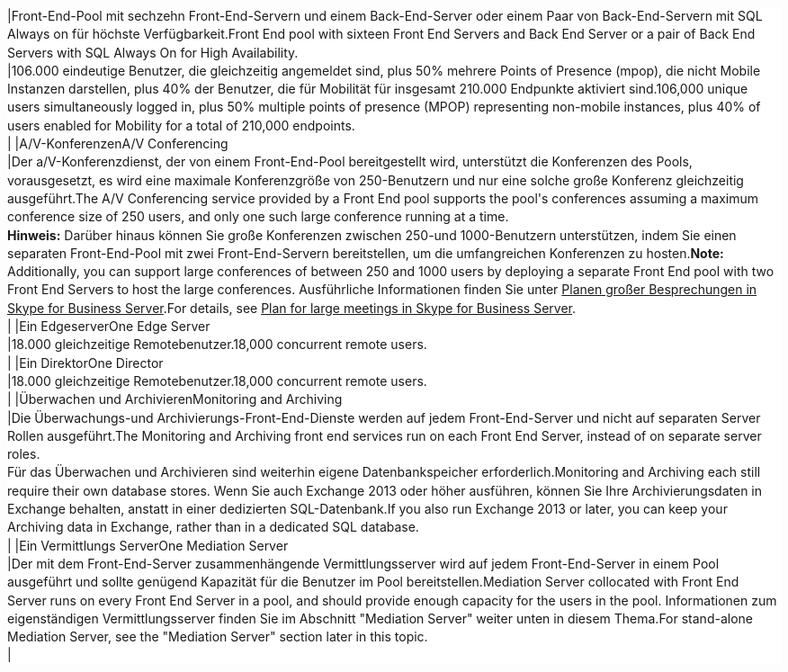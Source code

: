 |<span data-ttu-id="deb7e-131">Front-End-Pool mit sechzehn Front-End-Servern und einem Back-End-Server oder einem Paar von Back-End-Servern mit SQL Always on für höchste Verfügbarkeit.</span><span class="sxs-lookup"><span data-stu-id="deb7e-131">Front End pool with sixteen Front End Servers and Back End Server or a pair of Back End Servers with SQL Always On for High Availability.</span></span>  <br/> |<span data-ttu-id="deb7e-132">106.000 eindeutige Benutzer, die gleichzeitig angemeldet sind, plus 50% mehrere Points of Presence (mpop), die nicht Mobile Instanzen darstellen, plus 40% der Benutzer, die für Mobilität für insgesamt 210.000 Endpunkte aktiviert sind.</span><span class="sxs-lookup"><span data-stu-id="deb7e-132">106,000 unique users simultaneously logged in, plus 50% multiple points of presence (MPOP) representing non-mobile instances, plus 40% of users enabled for Mobility for a total of 210,000 endpoints.</span></span>  <br/> |
|<span data-ttu-id="deb7e-133">A/V-Konferenzen</span><span class="sxs-lookup"><span data-stu-id="deb7e-133">A/V Conferencing</span></span>  <br/> |<span data-ttu-id="deb7e-134">Der a/V-Konferenzdienst, der von einem Front-End-Pool bereitgestellt wird, unterstützt die Konferenzen des Pools, vorausgesetzt, es wird eine maximale Konferenzgröße von 250-Benutzern und nur eine solche große Konferenz gleichzeitig ausgeführt.</span><span class="sxs-lookup"><span data-stu-id="deb7e-134">The A/V Conferencing service provided by a Front End pool supports the pool's conferences assuming a maximum conference size of 250 users, and only one such large conference running at a time.</span></span>  <br/> <span data-ttu-id="deb7e-135">**Hinweis:** Darüber hinaus können Sie große Konferenzen zwischen 250-und 1000-Benutzern unterstützen, indem Sie einen separaten Front-End-Pool mit zwei Front-End-Servern bereitstellen, um die umfangreichen Konferenzen zu hosten.</span><span class="sxs-lookup"><span data-stu-id="deb7e-135">**Note:** Additionally, you can support large conferences of between 250 and 1000 users by deploying a separate Front End pool with two Front End Servers to host the large conferences.</span></span> <span data-ttu-id="deb7e-136">Ausführliche Informationen finden Sie unter [Planen großer Besprechungen in Skype for Business Server](../../SfbServer/plan-your-deployment/conferencing/large-meetings.md).</span><span class="sxs-lookup"><span data-stu-id="deb7e-136">For details, see [Plan for large meetings in Skype for Business Server](../../SfbServer/plan-your-deployment/conferencing/large-meetings.md).</span></span> <br/> |
|<span data-ttu-id="deb7e-137">Ein Edgeserver</span><span class="sxs-lookup"><span data-stu-id="deb7e-137">One Edge Server</span></span>  <br/> |<span data-ttu-id="deb7e-138">18.000 gleichzeitige Remotebenutzer.</span><span class="sxs-lookup"><span data-stu-id="deb7e-138">18,000 concurrent remote users.</span></span>  <br/> |
|<span data-ttu-id="deb7e-139">Ein Direktor</span><span class="sxs-lookup"><span data-stu-id="deb7e-139">One Director</span></span>  <br/> |<span data-ttu-id="deb7e-140">18.000 gleichzeitige Remotebenutzer.</span><span class="sxs-lookup"><span data-stu-id="deb7e-140">18,000 concurrent remote users.</span></span>  <br/> |
|<span data-ttu-id="deb7e-141">Überwachen und Archivieren</span><span class="sxs-lookup"><span data-stu-id="deb7e-141">Monitoring and Archiving</span></span>  <br/> |<span data-ttu-id="deb7e-142">Die Überwachungs-und Archivierungs-Front-End-Dienste werden auf jedem Front-End-Server und nicht auf separaten Server Rollen ausgeführt.</span><span class="sxs-lookup"><span data-stu-id="deb7e-142">The Monitoring and Archiving front end services run on each Front End Server, instead of on separate server roles.</span></span>  <br/> <span data-ttu-id="deb7e-143">Für das Überwachen und Archivieren sind weiterhin eigene Datenbankspeicher erforderlich.</span><span class="sxs-lookup"><span data-stu-id="deb7e-143">Monitoring and Archiving each still require their own database stores.</span></span> <span data-ttu-id="deb7e-144">Wenn Sie auch Exchange 2013 oder höher ausführen, können Sie Ihre Archivierungsdaten in Exchange behalten, anstatt in einer dedizierten SQL-Datenbank.</span><span class="sxs-lookup"><span data-stu-id="deb7e-144">If you also run Exchange 2013 or later, you can keep your Archiving data in Exchange, rather than in a dedicated SQL database.</span></span>  <br/> |
|<span data-ttu-id="deb7e-145">Ein Vermittlungs Server</span><span class="sxs-lookup"><span data-stu-id="deb7e-145">One Mediation Server</span></span>  <br/> |<span data-ttu-id="deb7e-146">Der mit dem Front-End-Server zusammenhängende Vermittlungsserver wird auf jedem Front-End-Server in einem Pool ausgeführt und sollte genügend Kapazität für die Benutzer im Pool bereitstellen.</span><span class="sxs-lookup"><span data-stu-id="deb7e-146">Mediation Server collocated with Front End Server runs on every Front End Server in a pool, and should provide enough capacity for the users in the pool.</span></span> <span data-ttu-id="deb7e-147">Informationen zum eigenständigen Vermittlungsserver finden Sie im Abschnitt "Mediation Server" weiter unten in diesem Thema.</span><span class="sxs-lookup"><span data-stu-id="deb7e-147">For stand-alone Mediation Server, see the "Mediation Server" section later in this topic.</span></span>  <br/> |